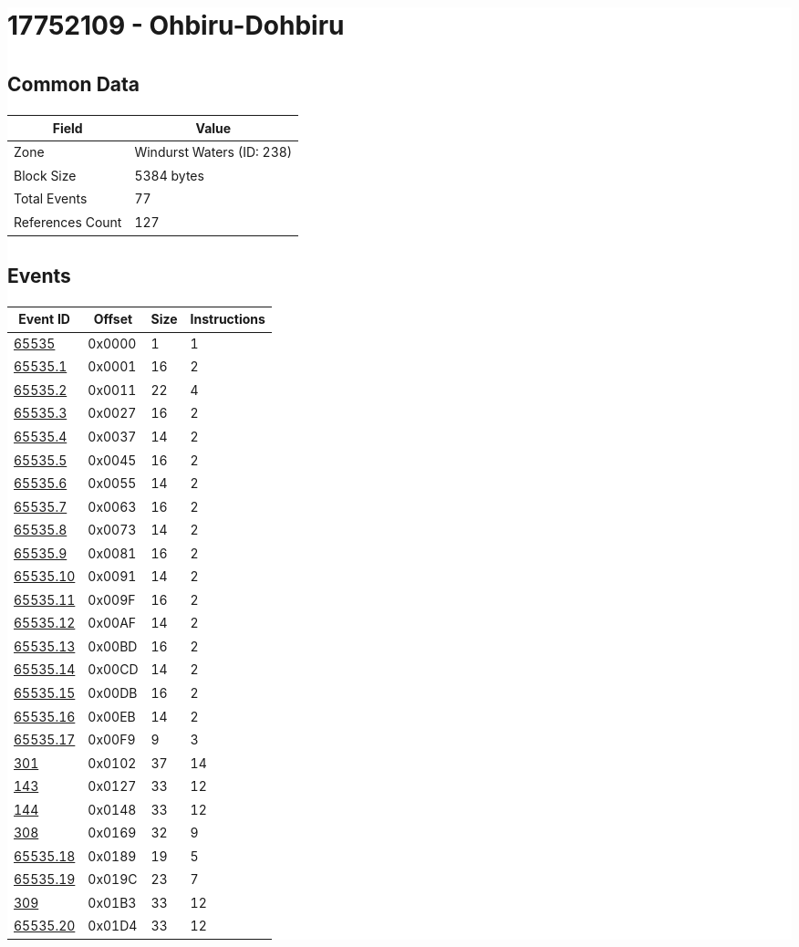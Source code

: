 # 17752109 - Ohbiru-Dohbiru

## Common Data

| Field            | Value                     |
|------------------|---------------------------|
| Zone             | Windurst Waters (ID: 238) |
| Block Size       | 5384 bytes                |
| Total Events     | 77                        |
| References Count | 127                       |

## Events

| Event ID                  | Offset   |   Size |   Instructions |
|---------------------------|----------|--------|----------------|
| [65535](./65535.md)       | 0x0000   |      1 |              1 |
| [65535.1](./65535.1.md)   | 0x0001   |     16 |              2 |
| [65535.2](./65535.2.md)   | 0x0011   |     22 |              4 |
| [65535.3](./65535.3.md)   | 0x0027   |     16 |              2 |
| [65535.4](./65535.4.md)   | 0x0037   |     14 |              2 |
| [65535.5](./65535.5.md)   | 0x0045   |     16 |              2 |
| [65535.6](./65535.6.md)   | 0x0055   |     14 |              2 |
| [65535.7](./65535.7.md)   | 0x0063   |     16 |              2 |
| [65535.8](./65535.8.md)   | 0x0073   |     14 |              2 |
| [65535.9](./65535.9.md)   | 0x0081   |     16 |              2 |
| [65535.10](./65535.10.md) | 0x0091   |     14 |              2 |
| [65535.11](./65535.11.md) | 0x009F   |     16 |              2 |
| [65535.12](./65535.12.md) | 0x00AF   |     14 |              2 |
| [65535.13](./65535.13.md) | 0x00BD   |     16 |              2 |
| [65535.14](./65535.14.md) | 0x00CD   |     14 |              2 |
| [65535.15](./65535.15.md) | 0x00DB   |     16 |              2 |
| [65535.16](./65535.16.md) | 0x00EB   |     14 |              2 |
| [65535.17](./65535.17.md) | 0x00F9   |      9 |              3 |
| [301](./301.md)           | 0x0102   |     37 |             14 |
| [143](./143.md)           | 0x0127   |     33 |             12 |
| [144](./144.md)           | 0x0148   |     33 |             12 |
| [308](./308.md)           | 0x0169   |     32 |              9 |
| [65535.18](./65535.18.md) | 0x0189   |     19 |              5 |
| [65535.19](./65535.19.md) | 0x019C   |     23 |              7 |
| [309](./309.md)           | 0x01B3   |     33 |             12 |
| [65535.20](./65535.20.md) | 0x01D4   |     33 |             12 |
